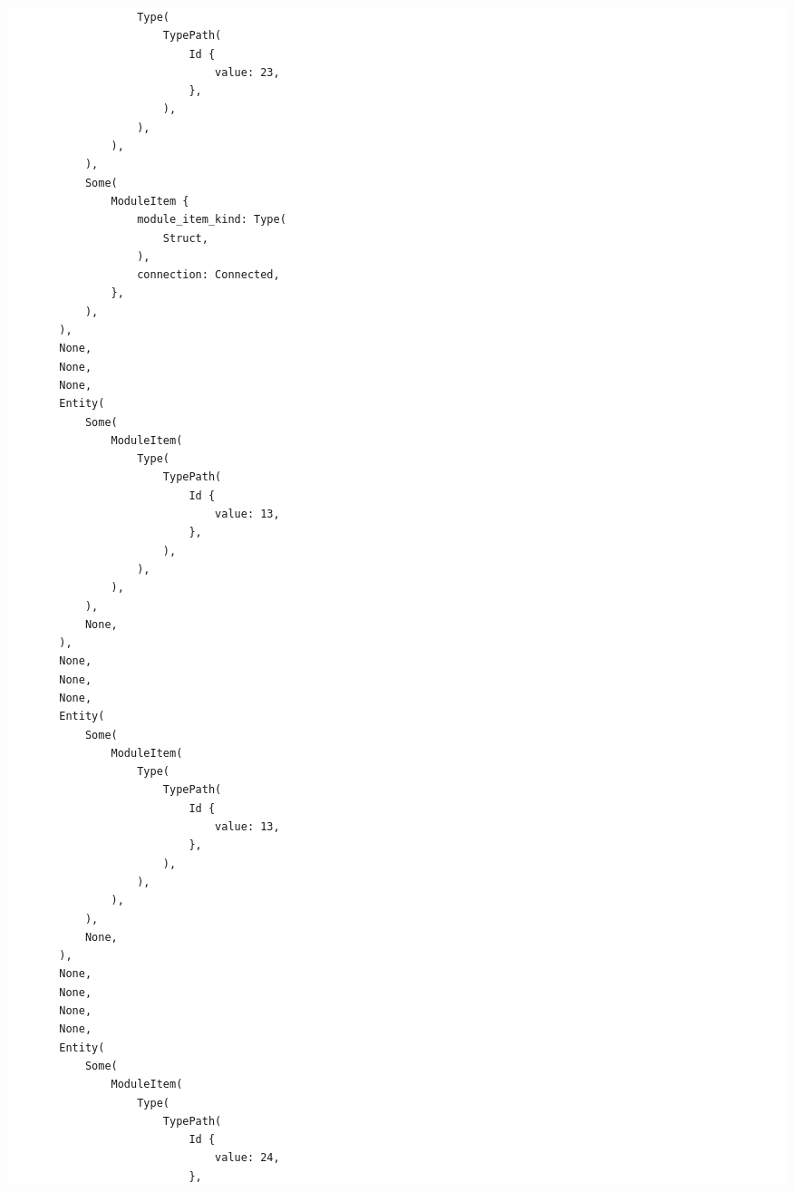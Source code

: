                        Type(
                            TypePath(
                                Id {
                                    value: 23,
                                },
                            ),
                        ),
                    ),
                ),
                Some(
                    ModuleItem {
                        module_item_kind: Type(
                            Struct,
                        ),
                        connection: Connected,
                    },
                ),
            ),
            None,
            None,
            None,
            Entity(
                Some(
                    ModuleItem(
                        Type(
                            TypePath(
                                Id {
                                    value: 13,
                                },
                            ),
                        ),
                    ),
                ),
                None,
            ),
            None,
            None,
            None,
            Entity(
                Some(
                    ModuleItem(
                        Type(
                            TypePath(
                                Id {
                                    value: 13,
                                },
                            ),
                        ),
                    ),
                ),
                None,
            ),
            None,
            None,
            None,
            None,
            Entity(
                Some(
                    ModuleItem(
                        Type(
                            TypePath(
                                Id {
                                    value: 24,
                                },